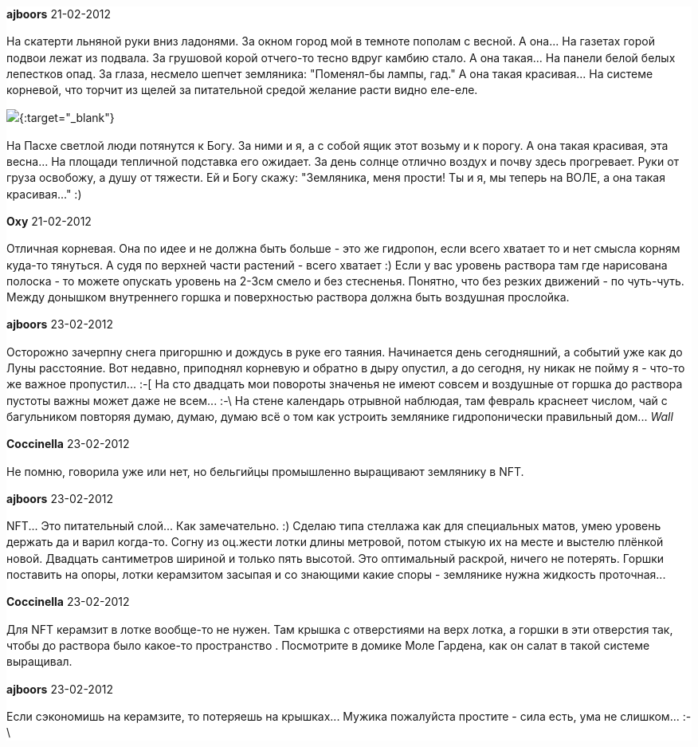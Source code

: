 
**ajboors** 21-02-2012

На скатерти льняной руки вниз ладонями. За окном город мой в темноте пополам с весной. А она... На газетах горой подвои лежат из подвала. За грушовой корой отчего-то тесно вдруг камбию стало. А она такая... На панели белой белых лепестков опад. За глаза, несмело шепчет земляника: "Поменял-бы лампы, гад." А она такая красивая... На системе корневой, что торчит из щелей за питательной средой желание расти видно еле-еле.

[![](/imagehost/thumbs/img0065ycy.jpg)](https://t.me/ponics_ru_files/6770){:target="_blank"} 

На Пасхе светлой люди потянутся к Богу. За ними и я, а с собой ящик этот возьму и к порогу. А она такая красивая, эта весна... На площади тепличной подставка его ожидает. За день солнце отлично воздух и почву здесь прогревает. Руки от груза освобожу, а душу от тяжести. Ей и Богу скажу: "Земляника, меня прости! Ты и я, мы теперь на ВОЛЕ, а она такая красивая..." :)


**Oxy** 21-02-2012

Отличная корневая. Она по идее и не должна быть больше - это же гидропон, если всего хватает то и нет смысла корням куда-то тянуться. А судя по верхней части растений - всего хватает :) Если у вас уровень раствора там где нарисована полоска - то можете опускать уровень на 2-3см смело и без стесненья. Понятно, что без резких движений - по чуть-чуть. Между донышком внутреннего горшка и поверхностью раствора должна быть воздушная прослойка.


**ajboors** 23-02-2012

Осторожно зачерпну снега пригоршню и дождусь в руке его таяния. Начинается день сегодняшний, а событий уже как до Луны расстояние. Вот недавно, приподнял корневую и обратно в дыру опустил, а до сегодня, ну никак не пойму я - что-то же важное пропустил... :-[ На сто двадцать мои повороты значенья не имеют совсем и воздушные от горшка до раствора пустоты важны может даже не всем... :-\ На стене календарь отрывной наблюдая, там февраль краснеет числом, чай с багульником повторяя думаю, думаю, думаю всё о том как устроить землянике гидропонически правильный дом... *Wall*


**Coccinella** 23-02-2012

Не помню, говорила уже или нет, но бельгийцы промышленно выращивают землянику в NFT.


**ajboors** 23-02-2012

NFT... Это питательный слой... Как замечательно. :) Сделаю типа стеллажа как для специальных матов, умею уровень держать да и варил когда-то. Согну из оц.жести лотки длины метровой, потом стыкую их на месте и выстелю плёнкой новой. Двадцать сантиметров шириной и только пять высотой. Это оптимальный раскрой, ничего не потерять. Горшки поставить на опоры, лотки керамзитом засыпая и со знающими какие споры - землянике нужна жидкость проточная...


**Coccinella** 23-02-2012

Для NFT керамзит в лотке вообще-то не нужен. Там крышка с отверстиями на верх лотка, а горшки в эти отверстия так, чтобы до раствора было какое-то пространство . Посмотрите в домике Моле Гардена, как он салат в такой системе выращивал.


**ajboors** 23-02-2012

Если сэкономишь на керамзите, то потеряешь на крышках... Мужика пожалуйста простите - сила есть, ума не слишком... :-\
